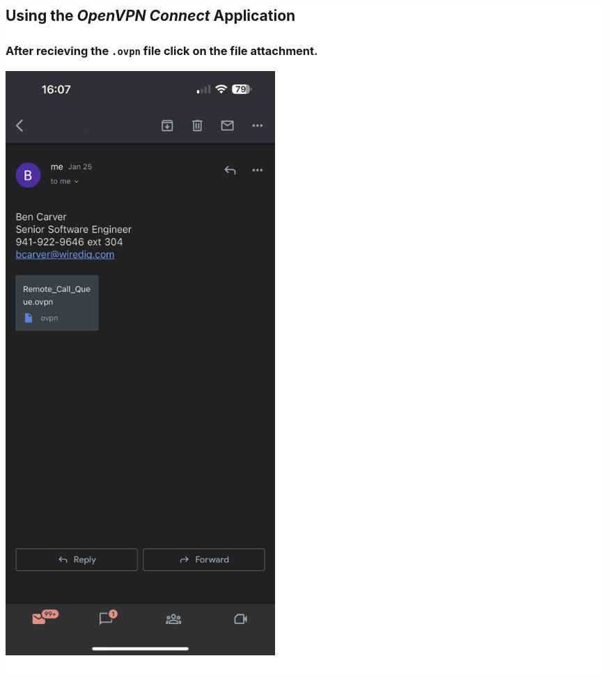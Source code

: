 ## Using the *OpenVPN Connect* Application<br>

### After recieving the `.ovpn` file click on the file attachment.<br>
<img src="img/IMG_3318.PNG" width="45%"><br><br>
